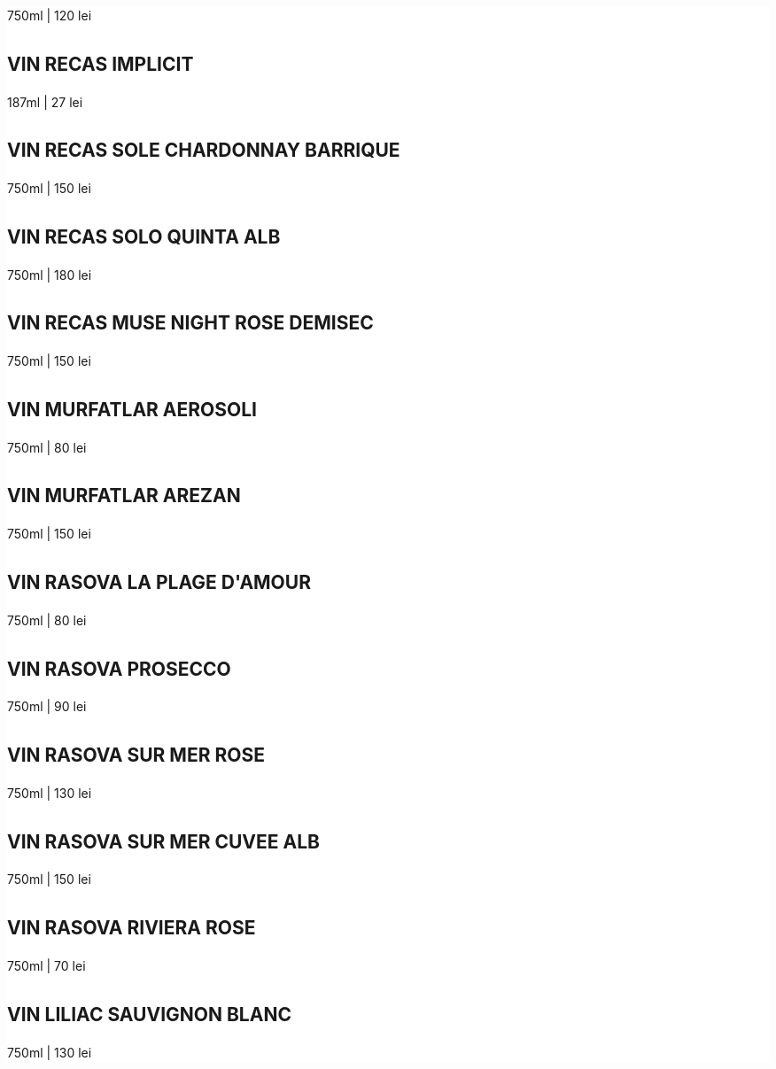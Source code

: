 750ml | 120 lei

## VIN RECAS IMPLICIT

187ml | 27 lei

## VIN RECAS SOLE CHARDONNAY BARRIQUE

750ml | 150 lei

## VIN RECAS SOLO QUINTA ALB

750ml | 180 lei

## VIN RECAS MUSE NIGHT ROSE DEMISEC

750ml | 150 lei

## VIN MURFATLAR AEROSOLI

750ml | 80 lei

## VIN MURFATLAR AREZAN

750ml | 150 lei

## VIN RASOVA LA PLAGE D'AMOUR

750ml | 80 lei

## VIN RASOVA PROSECCO

750ml | 90 lei

## VIN RASOVA SUR MER ROSE

750ml | 130 lei

## VIN RASOVA SUR MER CUVEE ALB

750ml | 150 lei

## VIN RASOVA RIVIERA ROSE

750ml | 70 lei

## VIN LILIAC SAUVIGNON BLANC

750ml | 130 lei
